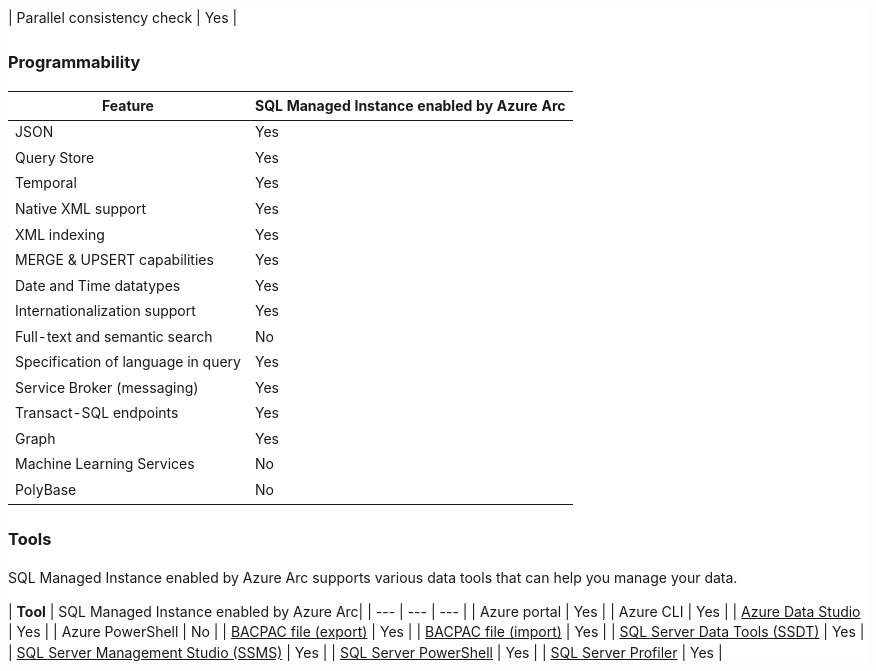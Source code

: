 | Parallel consistency check | Yes |

### <a name="Programmability"></a> Programmability  

| Feature | SQL Managed Instance enabled by Azure Arc |
|--|--|
| JSON | Yes |
| Query Store | Yes | 
| Temporal | Yes | 
| Native XML support | Yes | 
| XML indexing | Yes | 
| MERGE & UPSERT capabilities | Yes | 
| Date and Time datatypes | Yes | 
| Internationalization support | Yes | 
| Full-text and semantic search | No |
| Specification of language in query | Yes | 
| Service Broker (messaging) | Yes | 
| Transact-SQL endpoints | Yes | 
| Graph | Yes | 
| Machine Learning Services | No |
| PolyBase | No |


### Tools

SQL Managed Instance enabled by Azure Arc supports various data tools that can help you manage your data.

| **Tool** | SQL Managed Instance enabled by Azure Arc|
| --- | --- | --- |
| Azure portal | Yes |
| Azure CLI | Yes |
| [Azure Data Studio](/azure-data-studio/what-is-azure-data-studio) | Yes |
| Azure PowerShell | No |
| [BACPAC file (export)](/sql/relational-databases/data-tier-applications/export-a-data-tier-application) | Yes |
| [BACPAC file (import)](/sql/relational-databases/data-tier-applications/import-a-bacpac-file-to-create-a-new-user-database) | Yes |
| [SQL Server Data Tools (SSDT)](/sql/ssdt/download-sql-server-data-tools-ssdt) | Yes |
| [SQL Server Management Studio (SSMS)](/sql/ssms/download-sql-server-management-studio-ssms) | Yes |
| [SQL Server PowerShell](/sql/relational-databases/scripting/sql-server-powershell) | Yes |
| [SQL Server Profiler](/sql/tools/sql-server-profiler/sql-server-profiler) | Yes |
